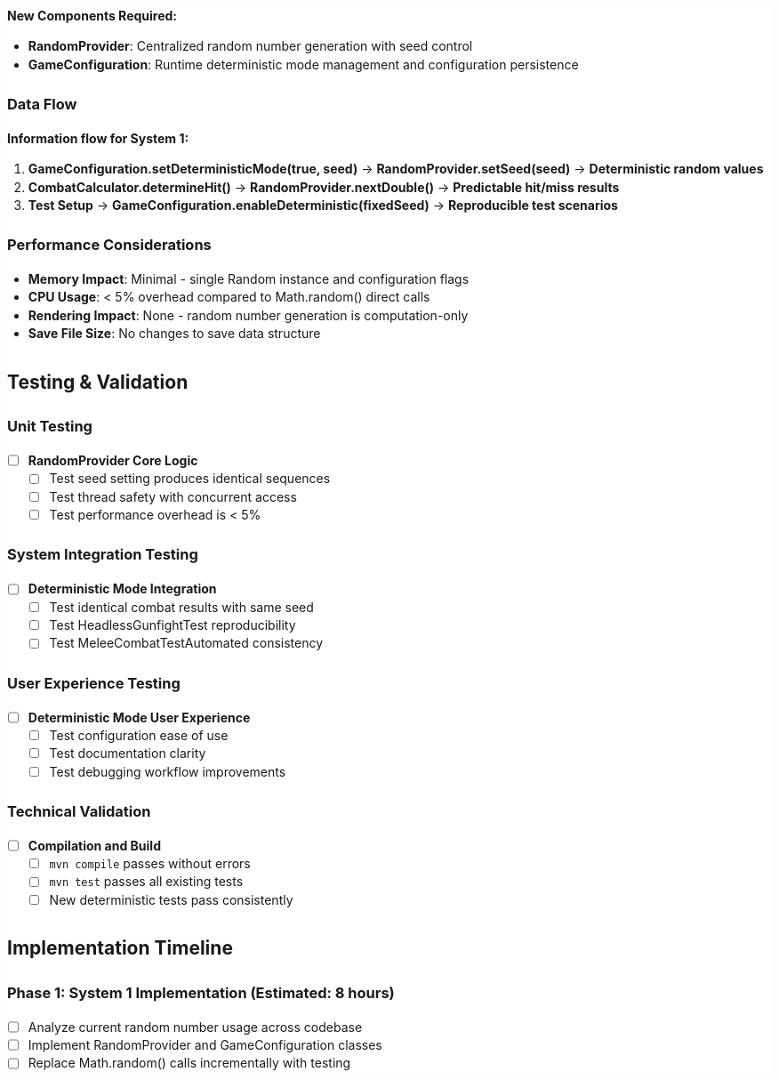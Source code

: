 **New Components Required:**
- **RandomProvider**: Centralized random number generation with seed control
- **GameConfiguration**: Runtime deterministic mode management and configuration persistence

### Data Flow
**Information flow for System 1:**
1. **GameConfiguration.setDeterministicMode(true, seed)** → **RandomProvider.setSeed(seed)** → **Deterministic random values**
2. **CombatCalculator.determineHit()** → **RandomProvider.nextDouble()** → **Predictable hit/miss results**
3. **Test Setup** → **GameConfiguration.enableDeterministic(fixedSeed)** → **Reproducible test scenarios**

### Performance Considerations
- **Memory Impact**: Minimal - single Random instance and configuration flags
- **CPU Usage**: < 5% overhead compared to Math.random() direct calls
- **Rendering Impact**: None - random number generation is computation-only
- **Save File Size**: No changes to save data structure

## Testing & Validation

### Unit Testing
- [ ] **RandomProvider Core Logic**
  - [ ] Test seed setting produces identical sequences
  - [ ] Test thread safety with concurrent access
  - [ ] Test performance overhead is < 5%

### System Integration Testing
- [ ] **Deterministic Mode Integration**
  - [ ] Test identical combat results with same seed
  - [ ] Test HeadlessGunfightTest reproducibility
  - [ ] Test MeleeCombatTestAutomated consistency

### User Experience Testing
- [ ] **Deterministic Mode User Experience**
  - [ ] Test configuration ease of use
  - [ ] Test documentation clarity
  - [ ] Test debugging workflow improvements

### Technical Validation
- [ ] **Compilation and Build**
  - [ ] `mvn compile` passes without errors
  - [ ] `mvn test` passes all existing tests
  - [ ] New deterministic tests pass consistently

## Implementation Timeline

### Phase 1: System 1 Implementation (Estimated: 8 hours)
- [ ] Analyze current random number usage across codebase
- [ ] Implement RandomProvider and GameConfiguration classes
- [ ] Replace Math.random() calls incrementally with testing
